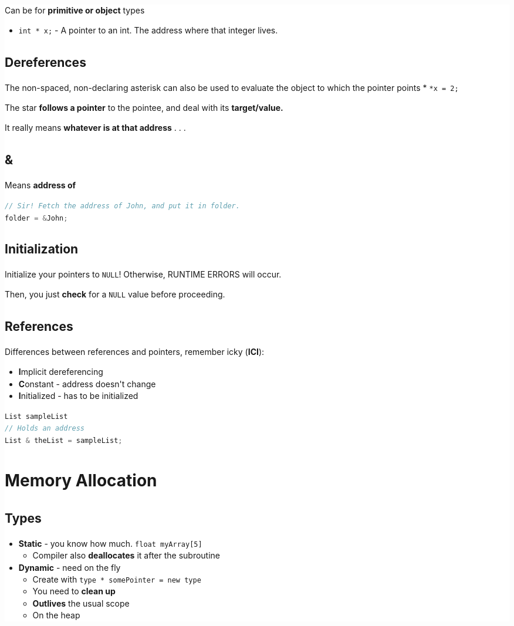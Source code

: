 Can be for **primitive or object** types 

* `int * x;` - A pointer to an int. The address where that integer lives. 


## Dereferences 

The non-spaced, non-declaring asterisk can also be used to <span class="red">evaluate</span> the object to which the pointer points 
    * `*x = 2;`

The star **follows a pointer** to the pointee, and deal with its **target/value.**

It really means **whatever is at that address** . . . 

## & 

Means **address of** 

```cpp 
// Sir! Fetch the address of John, and put it in folder.
folder = &John;
```

## Initialization

Initialize your pointers to `NULL`! Otherwise, <span class="red">RUNTIME ERRORS</span> will occur. 

Then, you just **check** for a `NULL` value before proceeding.

## References 

Differences between references and pointers, remember icky (**ICI**): 

* **I**mplicit dereferencing 
* **C**onstant - address doesn't change 
* **I**nitialized - has to be initialized
```cpp
List sampleList
// Holds an address
List & theList = sampleList;
```

 # Memory Allocation 

 ## Types 

 * **Static** - you know how much. `float myArray[5]` 
    * Compiler also **deallocates** it after the subroutine
 * **Dynamic** - need on the fly
    * Create with `type * somePointer = new type` 
    * You need to **clean up** 
    * **Outlives** the usual scope
    * On the heap 
 
